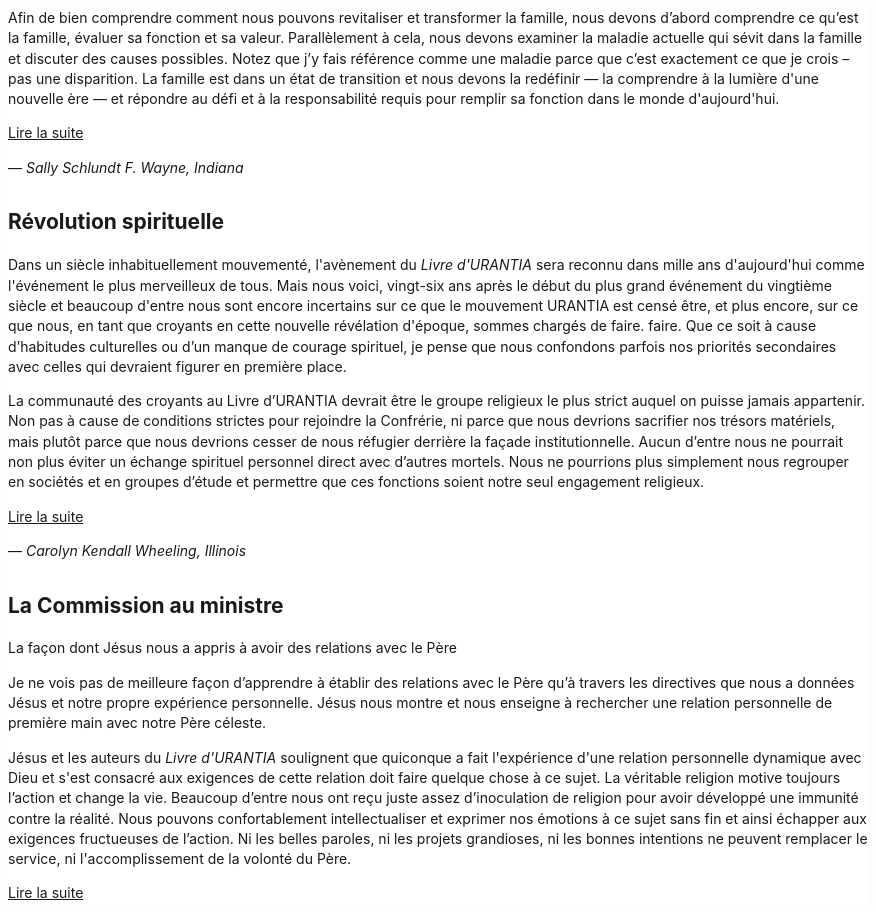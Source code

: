 Afin de bien comprendre comment nous pouvons revitaliser et transformer la famille, nous devons d’abord comprendre ce qu’est la famille, évaluer sa fonction et sa valeur. Parallèlement à cela, nous devons examiner la maladie actuelle qui sévit dans la famille et discuter des causes possibles. Notez que j’y fais référence comme une maladie parce que c’est exactement ce que je crois – pas une disparition. La famille est dans un état de transition et nous devons la redéfinir — la comprendre à la lumière d'une nouvelle ère — et répondre au défi et à la responsabilité requis pour remplir sa fonction dans le monde d'aujourd'hui.

[Lire la suite](/fr/article/Sally_Schlundt/Revitalization_and_transformation_within_the_family)

— _Sally Schlundt_
_F. Wayne, Indiana_

## Révolution spirituelle

Dans un siècle inhabituellement mouvementé, l'avènement du _Livre d'URANTIA_ sera reconnu dans mille ans d'aujourd'hui comme l'événement le plus merveilleux de tous. Mais nous voici, vingt-six ans après le début du plus grand événement du vingtième siècle et beaucoup d'entre nous sont encore incertains sur ce que le mouvement URANTIA est censé être, et plus encore, sur ce que nous, en tant que croyants en cette nouvelle révélation d'époque, sommes chargés de faire. faire. Que ce soit à cause d’habitudes culturelles ou d’un manque de courage spirituel, je pense que nous confondons parfois nos priorités secondaires avec celles qui devraient figurer en première place.

La communauté des croyants au Livre d’URANTIA devrait être le groupe religieux le plus strict auquel on puisse jamais appartenir. Non pas à cause de conditions strictes pour rejoindre la Confrérie, ni parce que nous devrions sacrifier nos trésors matériels, mais plutôt parce que nous devrions cesser de nous réfugier derrière la façade institutionnelle. Aucun d’entre nous ne pourrait non plus éviter un échange spirituel personnel direct avec d’autres mortels. Nous ne pourrions plus simplement nous regrouper en sociétés et en groupes d’étude et permettre que ces fonctions soient notre seul engagement religieux.

[Lire la suite](/fr/article/Carolyn_Kendall/Spiritual_Revolution)

— _Carolyn Kendall_
_Wheeling, Illinois_


## La Commission au ministre 

La façon dont Jésus nous a appris à avoir des relations avec le Père

Je ne vois pas de meilleure façon d’apprendre à établir des relations avec le Père qu’à travers les directives que nous a données Jésus et notre propre expérience personnelle. Jésus nous montre et nous enseigne à rechercher une relation personnelle de première main avec notre Père céleste.

Jésus et les auteurs du _Livre d'URANTIA_ soulignent que quiconque a fait l'expérience d'une relation personnelle dynamique avec Dieu et s'est consacré aux exigences de cette relation doit faire quelque chose à ce sujet. La véritable religion motive toujours l’action et change la vie. Beaucoup d’entre nous ont reçu juste assez d’inoculation de religion pour avoir développé une immunité contre la réalité. Nous pouvons confortablement intellectualiser et exprimer nos émotions à ce sujet sans fin et ainsi échapper aux exigences fructueuses de l’action. Ni les belles paroles, ni les projets grandioses, ni les bonnes intentions ne peuvent remplacer le service, ni l'accomplissement de la volonté du Père.

[Lire la suite](/fr/article/Meredith_Sprunger/The_Commission_to_Minister_The_way_Jesus_Taught_us)

